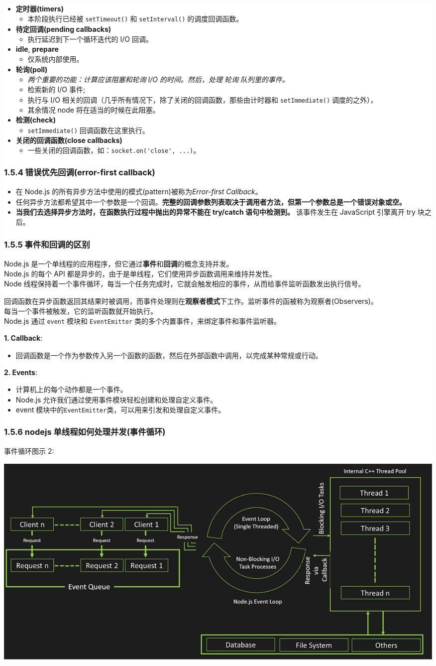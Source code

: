 - **定时器(timers)**
  - 本阶段执行已经被 `setTimeout()` 和 `setInterval()` 的调度回调函数。
- **待定回调(pending callbacks)**
  - 执行延迟到下一个循环迭代的 I/O 回调。
- **idle**, **prepare**
  - 仅系统内部使用。
- **轮询(poll)**
  - _两个重要的功能：计算应该阻塞和轮询 I/O 的时间。然后，处理 轮询 队列里的事件。_
  - 检索新的 I/O 事件;
  - 执行与 I/O 相关的回调（几乎所有情况下，除了关闭的回调函数，那些由计时器和 `setImmediate()` 调度的之外），
  - 其余情况 node 将在适当的时候在此阻塞。
- **检测(check)**
  - `setImmediate()` 回调函数在这里执行。
- **关闭的回调函数(close callbacks)**
  - 一些关闭的回调函数，如：`socket.on('close', ...)`。

### 1.5.4 错误优先回调(error-first callback)

- 在 Node.js 的所有异步方法中使用的模式(pattern)被称为*Error-first Callback*。
- 任何异步方法都希望其中一个参数是一个回调。**完整的回调参数列表取决于调用者方法，但第一个参数总是一个错误对象或空。**
- **当我们去选择异步方法时，在函数执行过程中抛出的异常不能在 try/catch 语句中检测到。** 该事件发生在 JavaScript 引擎离开 try 块之后。

### 1.5.5 事件和回调的区别

Node.js 是一个单线程的应用程序，但它通过**事件**和**回调**的概念支持并发。  
Node.js 的每个 API 都是异步的，由于是单线程，它们使用异步函数调用来维持并发性。  
Node 线程保持着一个事件循环，每当一个任务完成时，它就会触发相应的事件，从而给事件监听函数发出执行信号。

回调函数在异步函数返回其结果时被调用，而事件处理则在**观察者模式**下工作。监听事件的函被称为观察者(Observers)。  
每当一个事件被触发，它的监听函数就开始执行。  
Node.js 通过 `event` 模块和 `EventEmitter` 类的多个内置事件，来绑定事件和事件监听器。

**1. Callback**:

- 回调函数是一个作为参数传入另一个函数的函数，然后在外部函数中调用，以完成某种常规或行动。

**2. Events**:

- 计算机上的每个动作都是一个事件。
- Node.js 允许我们通过使用事件模块轻松创建和处理自定义事件。
- event 模块中的`EventEmitter`类，可以用来引发和处理自定义事件。

### 1.5.6 nodejs 单线程如何处理并发(事件循环)

事件循环图示 2:

![事件循环](./pictures-node/event-loop-2.png)